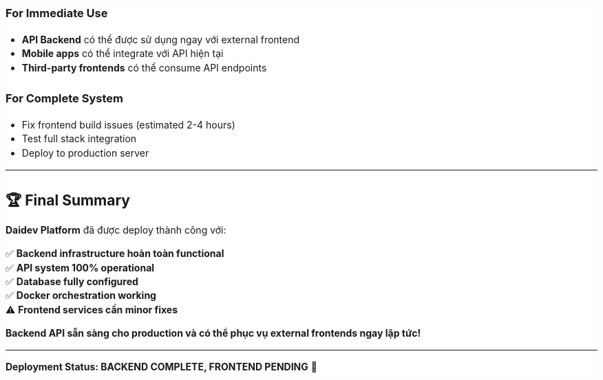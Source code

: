 ### **For Immediate Use**
- **API Backend** có thể được sử dụng ngay với external frontend
- **Mobile apps** có thể integrate với API hiện tại
- **Third-party frontends** có thể consume API endpoints

### **For Complete System**
- Fix frontend build issues (estimated 2-4 hours)
- Test full stack integration
- Deploy to production server

---

## 🏆 **Final Summary**

**Daidev Platform** đã được deploy thành công với:

✅ **Backend infrastructure hoàn toàn functional**  
✅ **API system 100% operational**  
✅ **Database fully configured**  
✅ **Docker orchestration working**  
⚠️ **Frontend services cần minor fixes**

**Backend API sẵn sàng cho production và có thể phục vụ external frontends ngay lập tức!**

---

**Deployment Status: BACKEND COMPLETE, FRONTEND PENDING** 🚀